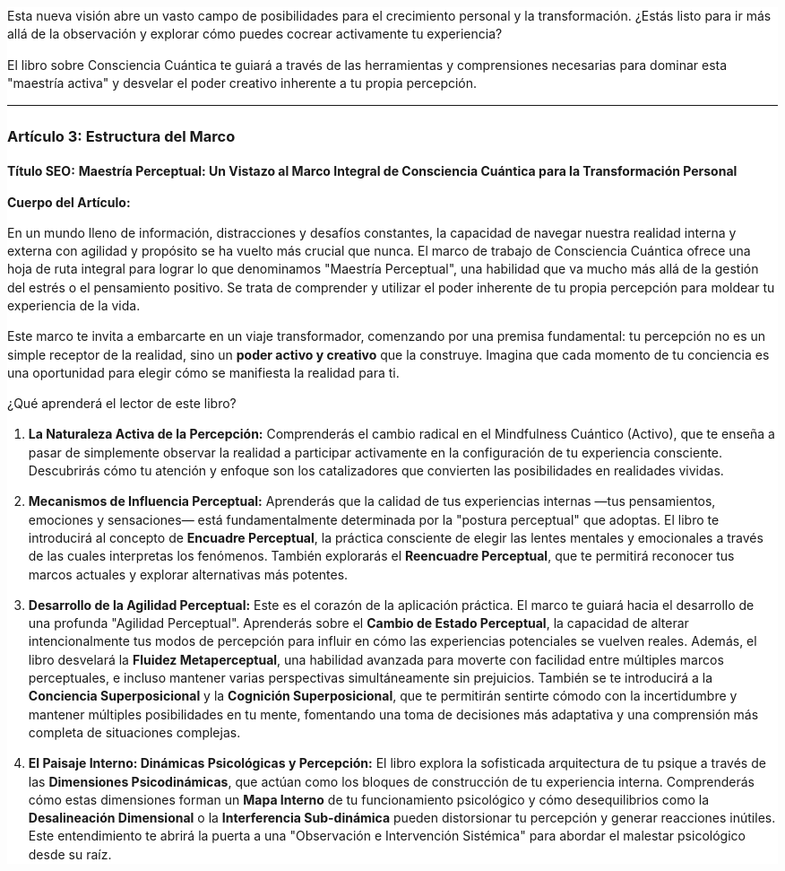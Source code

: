 Esta nueva visión abre un vasto campo de posibilidades para el crecimiento personal y la transformación. ¿Estás listo para ir más allá de la observación y explorar cómo puedes cocrear activamente tu experiencia?

El libro sobre Consciencia Cuántica te guiará a través de las herramientas y comprensiones necesarias para dominar esta "maestría activa" y desvelar el poder creativo inherente a tu propia percepción.

---

### Artículo 3: Estructura del Marco

**Título SEO:** **Maestría Perceptual: Un Vistazo al Marco Integral de Consciencia Cuántica para la Transformación Personal**

**Cuerpo del Artículo:**

En un mundo lleno de información, distracciones y desafíos constantes, la capacidad de navegar nuestra realidad interna y externa con agilidad y propósito se ha vuelto más crucial que nunca. El marco de trabajo de Consciencia Cuántica ofrece una hoja de ruta integral para lograr lo que denominamos "Maestría Perceptual", una habilidad que va mucho más allá de la gestión del estrés o el pensamiento positivo. Se trata de comprender y utilizar el poder inherente de tu propia percepción para moldear tu experiencia de la vida.

Este marco te invita a embarcarte en un viaje transformador, comenzando por una premisa fundamental: tu percepción no es un simple receptor de la realidad, sino un **poder activo y creativo** que la construye. Imagina que cada momento de tu conciencia es una oportunidad para elegir cómo se manifiesta la realidad para ti.

¿Qué aprenderá el lector de este libro?

1.  **La Naturaleza Activa de la Percepción:** Comprenderás el cambio radical en el Mindfulness Cuántico (Activo), que te enseña a pasar de simplemente observar la realidad a participar activamente en la configuración de tu experiencia consciente. Descubrirás cómo tu atención y enfoque son los catalizadores que convierten las posibilidades en realidades vividas.

2.  **Mecanismos de Influencia Perceptual:** Aprenderás que la calidad de tus experiencias internas —tus pensamientos, emociones y sensaciones— está fundamentalmente determinada por la "postura perceptual" que adoptas. El libro te introducirá al concepto de **Encuadre Perceptual**, la práctica consciente de elegir las lentes mentales y emocionales a través de las cuales interpretas los fenómenos. También explorarás el **Reencuadre Perceptual**, que te permitirá reconocer tus marcos actuales y explorar alternativas más potentes.

3.  **Desarrollo de la Agilidad Perceptual:** Este es el corazón de la aplicación práctica. El marco te guiará hacia el desarrollo de una profunda "Agilidad Perceptual". Aprenderás sobre el **Cambio de Estado Perceptual**, la capacidad de alterar intencionalmente tus modos de percepción para influir en cómo las experiencias potenciales se vuelven reales. Además, el libro desvelará la **Fluidez Metaperceptual**, una habilidad avanzada para moverte con facilidad entre múltiples marcos perceptuales, e incluso mantener varias perspectivas simultáneamente sin prejuicios. También se te introducirá a la **Conciencia Superposicional** y la **Cognición Superposicional**, que te permitirán sentirte cómodo con la incertidumbre y mantener múltiples posibilidades en tu mente, fomentando una toma de decisiones más adaptativa y una comprensión más completa de situaciones complejas.

4.  **El Paisaje Interno: Dinámicas Psicológicas y Percepción:** El libro explora la sofisticada arquitectura de tu psique a través de las **Dimensiones Psicodinámicas**, que actúan como los bloques de construcción de tu experiencia interna. Comprenderás cómo estas dimensiones forman un **Mapa Interno** de tu funcionamiento psicológico y cómo desequilibrios como la **Desalineación Dimensional** o la **Interferencia Sub-dinámica** pueden distorsionar tu percepción y generar reacciones inútiles. Este entendimiento te abrirá la puerta a una "Observación e Intervención Sistémica" para abordar el malestar psicológico desde su raíz.
